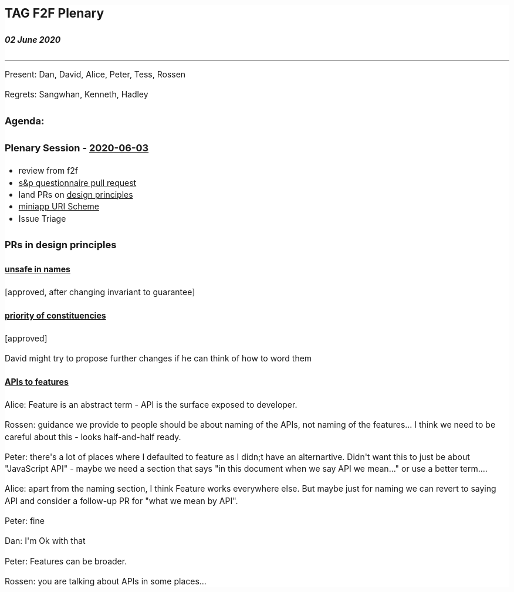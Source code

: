﻿## TAG F2F Plenary
##### 02 June 2020

---

Present: Dan, David, Alice, Peter, Tess, Rossen

Regrets: Sangwhan, Kenneth, Hadley

### Agenda:

### Plenary Session - [2020-06-03](https://www.timeanddate.com/worldclock/converter.html?iso=20200603T050000&p1=224&p2=43&p3=136&p4=195&p5=248&p6=240)

* review from f2f
* [s&p questionnaire pull request](https://github.com/w3ctag/security-questionnaire/pull/81)
* land PRs on [design principles](https://github.com/w3ctag/design-principles/pulls)
* [miniapp URI Scheme](https://github.com/w3ctag/design-reviews/issues/478)
* Issue Triage

### PRs in design principles

#### [unsafe in names](https://github.com/w3ctag/design-principles/pull/193)

[approved, after changing invariant to guarantee]

#### [priority of constituencies](https://github.com/w3ctag/design-principles/pull/204)

[approved]

David might try to propose further changes if he can think of how to word them

#### [APIs to features](https://github.com/w3ctag/design-principles/pull/207)

Alice: Feature is an abstract term - API is the surface exposed to developer.

Rossen: guidance we provide to people should be about naming of the APIs, not naming of the features...  I think we need to be careful about this - looks half-and-half ready.

Peter: there's a lot of places where I defaulted to feature as I didn;t have an alternartive. Didn't want this to just be about "JavaScript API" -   maybe we need a section that says "in this document when we say API we mean..."  or use a better term....

Alice: apart from the naming section, I think Feature works everywhere else. But maybe just for naming we can revert to saying API and consider a follow-up PR for "what we mean by API".

Peter: fine

Dan: I'm Ok with that

Peter: Features can be broader.

Rossen: you are talking about APIs in some places...
